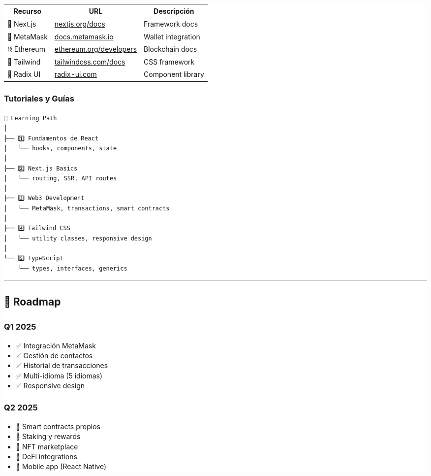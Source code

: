 | Recurso | URL | Descripción |
|---------|-----|-------------|
| 📘 Next.js | [nextjs.org/docs](https://nextjs.org/docs) | Framework docs |
| 🦊 MetaMask | [docs.metamask.io](https://docs.metamask.io) | Wallet integration |
| ⛓️ Ethereum | [ethereum.org/developers](https://ethereum.org/developers) | Blockchain docs |
| 🎨 Tailwind | [tailwindcss.com/docs](https://tailwindcss.com/docs) | CSS framework |
| 🧩 Radix UI | [radix-ui.com](https://radix-ui.com) | Component library |

### Tutoriales y Guías

```
📖 Learning Path
│
├── 1️⃣ Fundamentos de React
│   └── hooks, components, state
│
├── 2️⃣ Next.js Basics
│   └── routing, SSR, API routes
│
├── 3️⃣ Web3 Development
│   └── MetaMask, transactions, smart contracts
│
├── 4️⃣ Tailwind CSS
│   └── utility classes, responsive design
│
└── 5️⃣ TypeScript
    └── types, interfaces, generics
```

---

## 🎯 Roadmap

### Q1 2025

- ✅ Integración MetaMask
- ✅ Gestión de contactos
- ✅ Historial de transacciones
- ✅ Multi-idioma (5 idiomas)
- ✅ Responsive design

### Q2 2025

- 🔄 Smart contracts propios
- 🔄 Staking y rewards
- 🔄 NFT marketplace
- 🔄 DeFi integrations
- 🔄 Mobile app (React Native)
